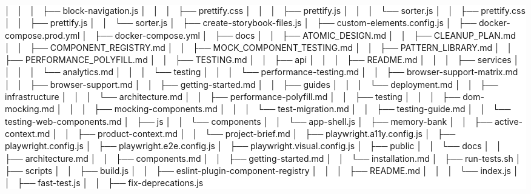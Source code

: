 │   │   │   ├── block-navigation.js
│   │   │   ├── prettify.css
│   │   │   ├── prettify.js
│   │   │   └── sorter.js
│   │   ├── prettify.css
│   │   ├── prettify.js
│   │   └── sorter.js
│   ├── create-storybook-files.js
│   ├── custom-elements.config.js
│   ├── docker-compose.prod.yml
│   ├── docker-compose.yml
│   ├── docs
│   │   ├── ATOMIC_DESIGN.md
│   │   ├── CLEANUP_PLAN.md
│   │   ├── COMPONENT_REGISTRY.md
│   │   ├── MOCK_COMPONENT_TESTING.md
│   │   ├── PATTERN_LIBRARY.md
│   │   ├── PERFORMANCE_POLYFILL.md
│   │   ├── TESTING.md
│   │   ├── api
│   │   │   ├── README.md
│   │   │   ├── services
│   │   │   │   └── analytics.md
│   │   │   └── testing
│   │   │       └── performance-testing.md
│   │   ├── browser-support-matrix.md
│   │   ├── browser-support.md
│   │   ├── getting-started.md
│   │   ├── guides
│   │   │   └── deployment.md
│   │   ├── infrastructure
│   │   │   └── architecture.md
│   │   ├── performance-polyfill.md
│   │   ├── testing
│   │   │   ├── dom-mocking.md
│   │   │   ├── mocking-components.md
│   │   │   └── test-migration.md
│   │   ├── testing-guide.md
│   │   └── testing-web-components.md
│   ├── js
│   │   └── components
│   │       └── app-shell.js
│   ├── memory-bank
│   │   ├── active-context.md
│   │   ├── product-context.md
│   │   └── project-brief.md
│   ├── playwright.a11y.config.js
│   ├── playwright.config.js
│   ├── playwright.e2e.config.js
│   ├── playwright.visual.config.js
│   ├── public
│   │   └── docs
│   │       ├── architecture.md
│   │       ├── components.md
│   │       ├── getting-started.md
│   │       └── installation.md
│   ├── run-tests.sh
│   ├── scripts
│   │   ├── build.js
│   │   ├── eslint-plugin-component-registry
│   │   │   ├── README.md
│   │   │   └── index.js
│   │   ├── fast-test.js
│   │   ├── fix-deprecations.js